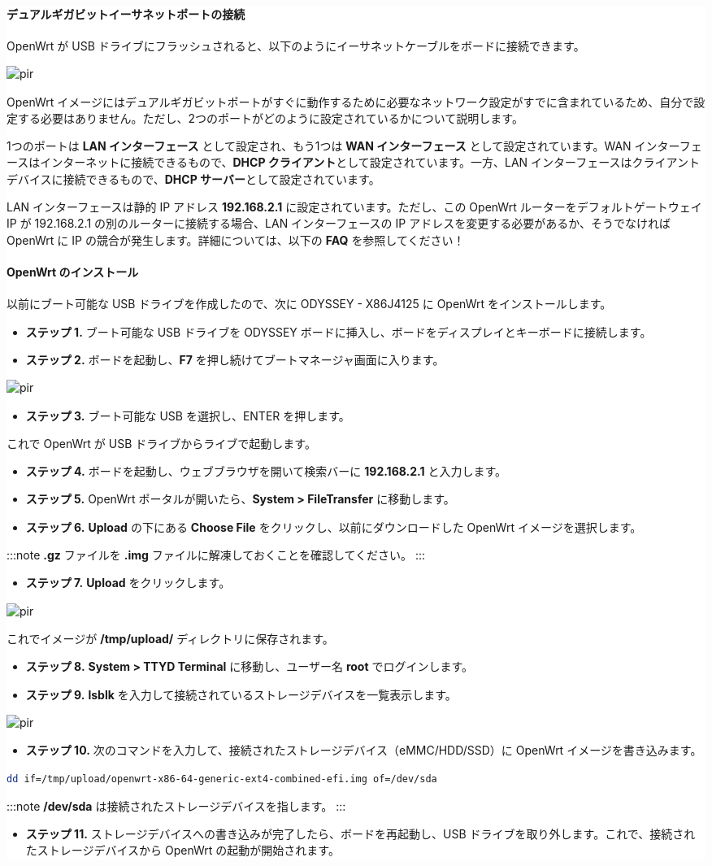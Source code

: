 #### デュアルギガビットイーサネットポートの接続

OpenWrt が USB ドライブにフラッシュされると、以下のようにイーサネットケーブルをボードに接続できます。

<p style={{textAlign: 'center'}}><img src="https://files.seeedstudio.com/wiki/OpenWrt/odyssey-ports-2.png" alt="pir" width="700" height="auto"/></p>

OpenWrt イメージにはデュアルギガビットポートがすぐに動作するために必要なネットワーク設定がすでに含まれているため、自分で設定する必要はありません。ただし、2つのポートがどのように設定されているかについて説明します。

1つのポートは **LAN インターフェース** として設定され、もう1つは **WAN インターフェース** として設定されています。WAN インターフェースはインターネットに接続できるもので、**DHCP クライアント**として設定されています。一方、LAN インターフェースはクライアントデバイスに接続できるもので、**DHCP サーバー**として設定されています。

LAN インターフェースは静的 IP アドレス **192.168.2.1** に設定されています。ただし、この OpenWrt ルーターをデフォルトゲートウェイ IP が 192.168.2.1 の別のルーターに接続する場合、LAN インターフェースの IP アドレスを変更する必要があるか、そうでなければ OpenWrt に IP の競合が発生します。詳細については、以下の **FAQ** を参照してください！

#### OpenWrt のインストール

以前にブート可能な USB ドライブを作成したので、次に ODYSSEY - X86J4125 に OpenWrt をインストールします。

- **ステップ 1.** ブート可能な USB ドライブを ODYSSEY ボードに挿入し、ボードをディスプレイとキーボードに接続します。

- **ステップ 2.** ボードを起動し、**F7** を押し続けてブートマネージャ画面に入ります。

<p style={{textAlign: 'center'}}><img src="https://files.seeedstudio.com/wiki/ODYSSEY-X86J4105864/img/OpenWRT/biosSetup.jpg" alt="pir" width="500" height="auto"/></p>

- **ステップ 3.** ブート可能な USB を選択し、ENTER を押します。

これで OpenWrt が USB ドライブからライブで起動します。

- **ステップ 4.** ボードを起動し、ウェブブラウザを開いて検索バーに **192.168.2.1** と入力します。

- **ステップ 5.** OpenWrt ポータルが開いたら、**System > FileTransfer** に移動します。

- **ステップ 6.** **Upload** の下にある **Choose File** をクリックし、以前にダウンロードした OpenWrt イメージを選択します。

:::note
**.gz** ファイルを **.img** ファイルに解凍しておくことを確認してください。
:::

- **ステップ 7.** **Upload** をクリックします。

<p style={{textAlign: 'center'}}><img src="https://files.seeedstudio.com/wiki/OpenWrt/OpenWrt-image-upload.png" alt="pir" width="1000" height="auto"/></p>

これでイメージが **/tmp/upload/** ディレクトリに保存されます。

- **ステップ 8.** **System > TTYD Terminal** に移動し、ユーザー名 **root** でログインします。

- **ステップ 9.** **lsblk** を入力して接続されているストレージデバイスを一覧表示します。

<p style={{textAlign: 'center'}}><img src="https://files.seeedstudio.com/wiki/OpenWrt/lsblk.png" alt="pir" width="1000" height="auto"/></p>

- **ステップ 10.** 次のコマンドを入力して、接続されたストレージデバイス（eMMC/HDD/SSD）に OpenWrt イメージを書き込みます。

```sh
dd if=/tmp/upload/openwrt-x86-64-generic-ext4-combined-efi.img of=/dev/sda 
```

:::note
**/dev/sda** は接続されたストレージデバイスを指します。
:::
- **ステップ 11.** ストレージデバイスへの書き込みが完了したら、ボードを再起動し、USB ドライブを取り外します。これで、接続されたストレージデバイスから OpenWrt の起動が開始されます。
